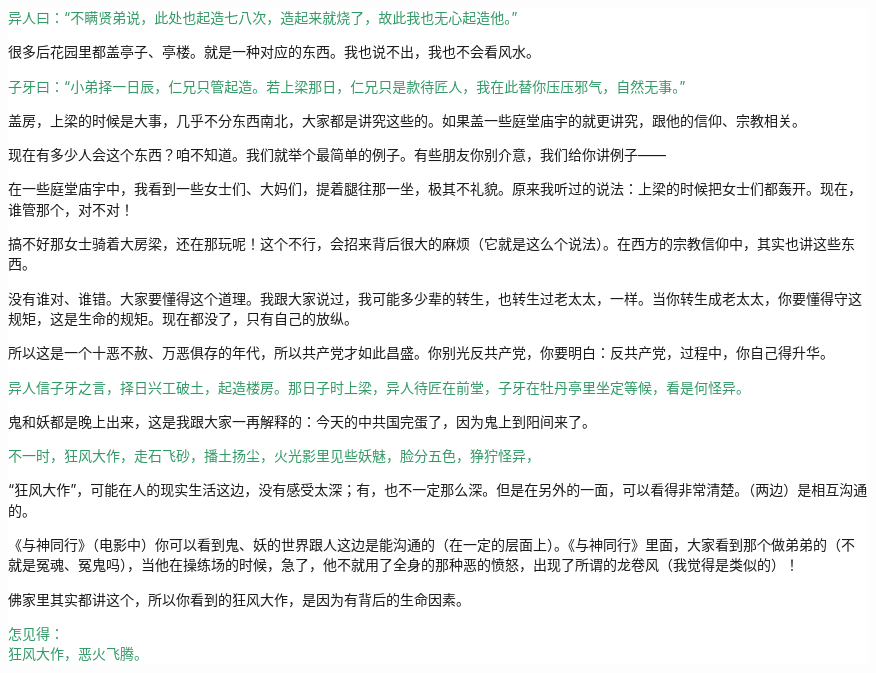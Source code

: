  <p>
  <span style="color: #339966;">
   异人曰：“不瞒贤弟说，此处也起造七八次，造起来就烧了，故此我也无心起造他。”
  </span>
 </p>
 <p>
  很多后花园里都盖亭子、亭楼。就是一种对应的东西。我也说不出，我也不会看风水。
 </p>
 <p>
  <span style="color: #339966;">
   子牙曰：“小弟择一日辰，仁兄只管起造。若上梁那日，仁兄只是款待匠人，我在此替你压压邪气，自然无事。”
  </span>
 </p>
 <p>
  盖房，上梁的时候是大事，几乎不分东西南北，大家都是讲究这些的。如果盖一些庭堂庙宇的就更讲究，跟他的信仰、宗教相关。
 </p>
 <p>
  现在有多少人会这个东西？咱不知道。我们就举个最简单的例子。有些朋友你别介意，我们给你讲例子——
 </p>
 <p>
  在一些庭堂庙宇中，我看到一些女士们、大妈们，提着腿往那一坐，极其不礼貌。原来我听过的说法：上梁的时候把女士们都轰开。现在，谁管那个，对不对！
 </p>
 <p>
  搞不好那女士骑着大房梁，还在那玩呢！这个不行，会招来背后很大的麻烦（它就是这么个说法）。在西方的宗教信仰中，其实也讲这些东西。
 </p>
 <p>
  没有谁对、谁错。大家要懂得这个道理。我跟大家说过，我可能多少辈的转生，也转生过老太太，一样。当你转生成老太太，你要懂得守这规矩，这是生命的规矩。现在都没了，只有自己的放纵。
 </p>
 <p>
  所以这是一个十恶不赦、万恶俱存的年代，所以共产党才如此昌盛。你别光反共产党，你要明白：反共产党，过程中，你自己得升华。
 </p>
 <p>
  <span style="color: #339966;">
   异人信子牙之言，择日兴工破土，起造楼房。那日子时上梁，异人待匠在前堂，子牙在牡丹亭里坐定等候，看是何怪异。
  </span>
 </p>
 <p>
  鬼和妖都是晚上出来，这是我跟大家一再解释的：今天的中共国完蛋了，因为鬼上到阳间来了。
 </p>
 <p>
  <span style="color: #339966;">
   不一时，狂风大作，走石飞砂，播土扬尘，火光影里见些妖魅，脸分五色，狰狞怪异，
  </span>
 </p>
 <p>
  “狂风大作”，可能在人的现实生活这边，没有感受太深；有，也不一定那么深。但是在另外的一面，可以看得非常清楚。（两边）是相互沟通的。
 </p>
 <p>
  《与神同行》（电影中）你可以看到鬼、妖的世界跟人这边是能沟通的（在一定的层面上）。《与神同行》里面，大家看到那个做弟弟的（不就是冤魂、冤鬼吗），当他在操练场的时候，急了，他不就用了全身的那种恶的愤怒，出现了所谓的龙卷风（我觉得是类似的）！
 </p>
 <p>
  佛家里其实都讲这个，所以你看到的狂风大作，是因为有背后的生命因素。
 </p>
 <p>
  <span style="color: #339966;">
   怎见得：
  </span>
  <br/>
  <span style="color: #339966;">
   狂风大作，恶火飞腾。
  </span>
  <br/>
  <span style="color: #339966;">